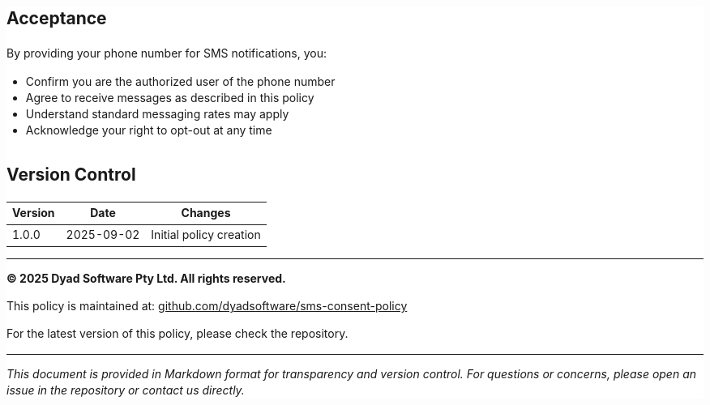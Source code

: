 ## Acceptance

By providing your phone number for SMS notifications, you:
- Confirm you are the authorized user of the phone number
- Agree to receive messages as described in this policy
- Understand standard messaging rates may apply
- Acknowledge your right to opt-out at any time

## Version Control

| Version | Date | Changes |
|---------|------|---------|
| 1.0.0 | 2025-09-02 | Initial policy creation |

---

**© 2025 Dyad Software Pty Ltd. All rights reserved.**

This policy is maintained at: [github.com/dyadsoftware/sms-consent-policy](https://github.com/dyadsoftware/sms-consent-policy)

For the latest version of this policy, please check the repository.

---

*This document is provided in Markdown format for transparency and version control. For questions or concerns, please open an issue in the repository or contact us directly.*
